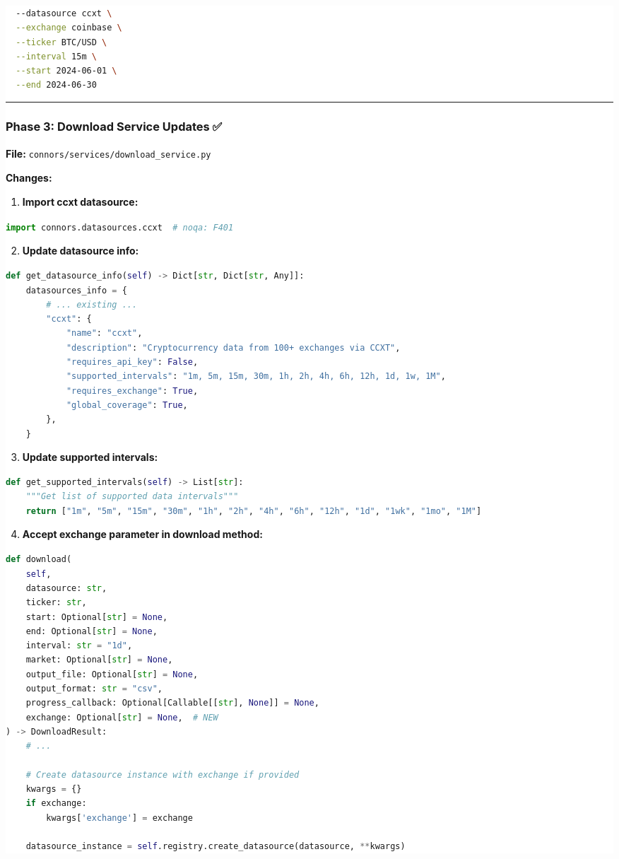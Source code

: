```bash
  --datasource ccxt \
  --exchange coinbase \
  --ticker BTC/USD \
  --interval 15m \
  --start 2024-06-01 \
  --end 2024-06-30
```

---

### Phase 3: Download Service Updates ✅

**File:** `connors/services/download_service.py`

**Changes:**

1. **Import ccxt datasource:**
```python
import connors.datasources.ccxt  # noqa: F401
```

2. **Update datasource info:**
```python
def get_datasource_info(self) -> Dict[str, Dict[str, Any]]:
    datasources_info = {
        # ... existing ...
        "ccxt": {
            "name": "ccxt",
            "description": "Cryptocurrency data from 100+ exchanges via CCXT",
            "requires_api_key": False,
            "supported_intervals": "1m, 5m, 15m, 30m, 1h, 2h, 4h, 6h, 12h, 1d, 1w, 1M",
            "requires_exchange": True,
            "global_coverage": True,
        },
    }
```

3. **Update supported intervals:**
```python
def get_supported_intervals(self) -> List[str]:
    """Get list of supported data intervals"""
    return ["1m", "5m", "15m", "30m", "1h", "2h", "4h", "6h", "12h", "1d", "1wk", "1mo", "1M"]
```

4. **Accept exchange parameter in download method:**
```python
def download(
    self,
    datasource: str,
    ticker: str,
    start: Optional[str] = None,
    end: Optional[str] = None,
    interval: str = "1d",
    market: Optional[str] = None,
    output_file: Optional[str] = None,
    output_format: str = "csv",
    progress_callback: Optional[Callable[[str], None]] = None,
    exchange: Optional[str] = None,  # NEW
) -> DownloadResult:
    # ...

    # Create datasource instance with exchange if provided
    kwargs = {}
    if exchange:
        kwargs['exchange'] = exchange

    datasource_instance = self.registry.create_datasource(datasource, **kwargs)
```